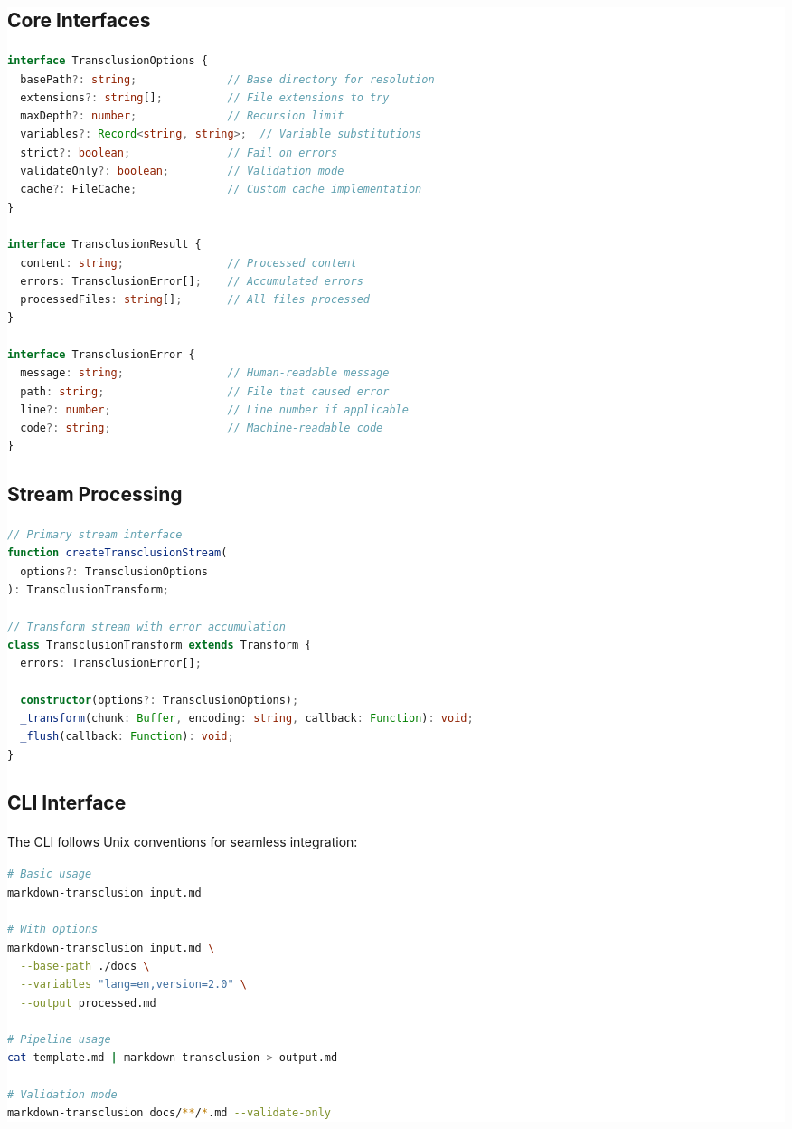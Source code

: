 ## Core Interfaces

```typescript
interface TransclusionOptions {
  basePath?: string;              // Base directory for resolution
  extensions?: string[];          // File extensions to try
  maxDepth?: number;              // Recursion limit
  variables?: Record<string, string>;  // Variable substitutions
  strict?: boolean;               // Fail on errors
  validateOnly?: boolean;         // Validation mode
  cache?: FileCache;              // Custom cache implementation
}

interface TransclusionResult {
  content: string;                // Processed content
  errors: TransclusionError[];    // Accumulated errors
  processedFiles: string[];       // All files processed
}

interface TransclusionError {
  message: string;                // Human-readable message
  path: string;                   // File that caused error
  line?: number;                  // Line number if applicable
  code?: string;                  // Machine-readable code
}
```

## Stream Processing

```typescript
// Primary stream interface
function createTransclusionStream(
  options?: TransclusionOptions
): TransclusionTransform;

// Transform stream with error accumulation
class TransclusionTransform extends Transform {
  errors: TransclusionError[];
  
  constructor(options?: TransclusionOptions);
  _transform(chunk: Buffer, encoding: string, callback: Function): void;
  _flush(callback: Function): void;
}
```

## CLI Interface

The CLI follows Unix conventions for seamless integration:

```bash
# Basic usage
markdown-transclusion input.md

# With options
markdown-transclusion input.md \
  --base-path ./docs \
  --variables "lang=en,version=2.0" \
  --output processed.md

# Pipeline usage
cat template.md | markdown-transclusion > output.md

# Validation mode
markdown-transclusion docs/**/*.md --validate-only
```